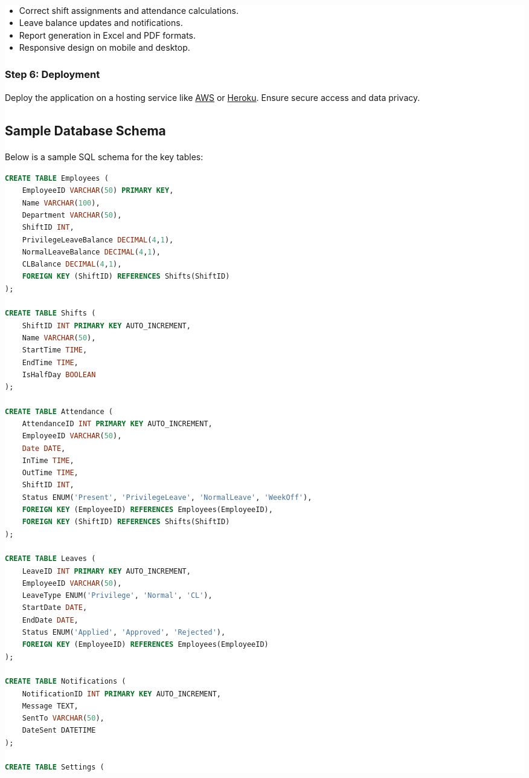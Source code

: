 - Correct shift assignments and attendance calculations.
- Leave balance updates and notifications.
- Report generation in Excel and PDF formats.
- Responsive design on mobile and desktop.

### Step 6: Deployment

Deploy the application on a hosting service like [AWS](https://aws.amazon.com/) or [Heroku](https://www.heroku.com/). Ensure secure access and data privacy.

## Sample Database Schema

Below is a sample SQL schema for the key tables:

```sql
CREATE TABLE Employees (
    EmployeeID VARCHAR(50) PRIMARY KEY,
    Name VARCHAR(100),
    Department VARCHAR(50),
    ShiftID INT,
    PrivilegeLeaveBalance DECIMAL(4,1),
    NormalLeaveBalance DECIMAL(4,1),
    CLBalance DECIMAL(4,1),
    FOREIGN KEY (ShiftID) REFERENCES Shifts(ShiftID)
);

CREATE TABLE Shifts (
    ShiftID INT PRIMARY KEY AUTO_INCREMENT,
    Name VARCHAR(50),
    StartTime TIME,
    EndTime TIME,
    IsHalfDay BOOLEAN
);

CREATE TABLE Attendance (
    AttendanceID INT PRIMARY KEY AUTO_INCREMENT,
    EmployeeID VARCHAR(50),
    Date DATE,
    InTime TIME,
    OutTime TIME,
    ShiftID INT,
    Status ENUM('Present', 'PrivilegeLeave', 'NormalLeave', 'WeekOff'),
    FOREIGN KEY (EmployeeID) REFERENCES Employees(EmployeeID),
    FOREIGN KEY (ShiftID) REFERENCES Shifts(ShiftID)
);

CREATE TABLE Leaves (
    LeaveID INT PRIMARY KEY AUTO_INCREMENT,
    EmployeeID VARCHAR(50),
    LeaveType ENUM('Privilege', 'Normal', 'CL'),
    StartDate DATE,
    EndDate DATE,
    Status ENUM('Applied', 'Approved', 'Rejected'),
    FOREIGN KEY (EmployeeID) REFERENCES Employees(EmployeeID)
);

CREATE TABLE Notifications (
    NotificationID INT PRIMARY KEY AUTO_INCREMENT,
    Message TEXT,
    SentTo VARCHAR(50),
    DateSent DATETIME
);

CREATE TABLE Settings (
```